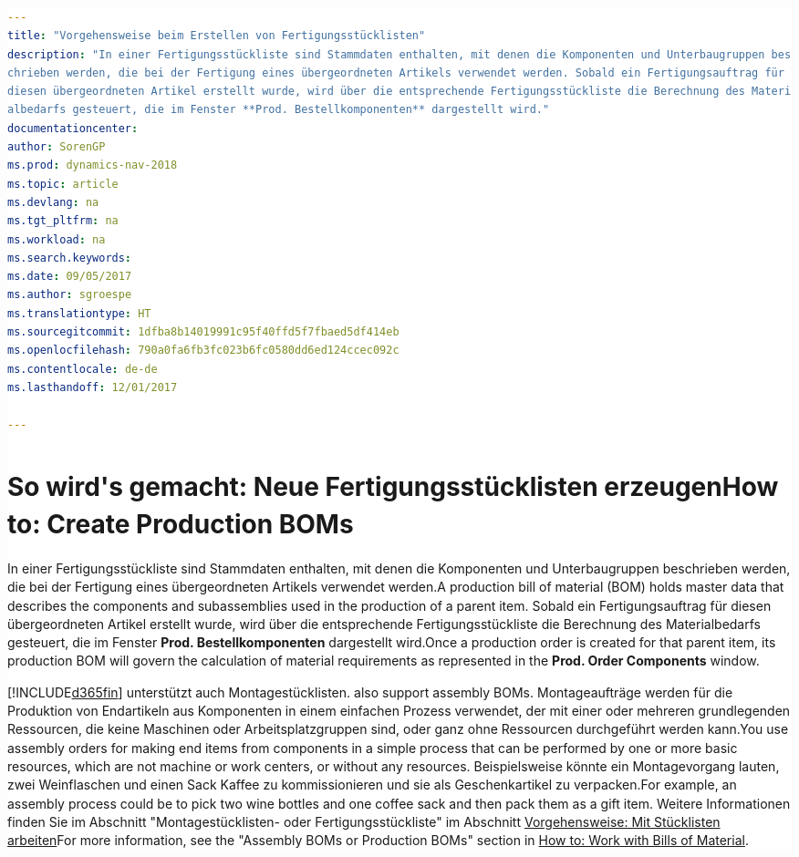 ```yaml
---
title: "Vorgehensweise beim Erstellen von Fertigungsstücklisten"
description: "In einer Fertigungsstückliste sind Stammdaten enthalten, mit denen die Komponenten und Unterbaugruppen beschrieben werden, die bei der Fertigung eines übergeordneten Artikels verwendet werden. Sobald ein Fertigungsauftrag für diesen übergeordneten Artikel erstellt wurde, wird über die entsprechende Fertigungsstückliste die Berechnung des Materialbedarfs gesteuert, die im Fenster **Prod. Bestellkomponenten** dargestellt wird."
documentationcenter: 
author: SorenGP
ms.prod: dynamics-nav-2018
ms.topic: article
ms.devlang: na
ms.tgt_pltfrm: na
ms.workload: na
ms.search.keywords: 
ms.date: 09/05/2017
ms.author: sgroespe
ms.translationtype: HT
ms.sourcegitcommit: 1dfba8b14019991c95f40ffd5f7fbaed5df414eb
ms.openlocfilehash: 790a0fa6fb3fc023b6fc0580dd6ed124ccec092c
ms.contentlocale: de-de
ms.lasthandoff: 12/01/2017

---
```

# <a name="how-to-create-production-boms"></a><span data-ttu-id="60c74-104">So wird's gemacht: Neue Fertigungsstücklisten erzeugen</span><span class="sxs-lookup"><span data-stu-id="60c74-104">How to: Create Production BOMs</span></span>
<span data-ttu-id="60c74-105">In einer Fertigungsstückliste sind Stammdaten enthalten, mit denen die Komponenten und Unterbaugruppen beschrieben werden, die bei der Fertigung eines übergeordneten Artikels verwendet werden.</span><span class="sxs-lookup"><span data-stu-id="60c74-105">A production bill of material (BOM) holds master data that describes the components and subassemblies used in the production of a parent item.</span></span> <span data-ttu-id="60c74-106">Sobald ein Fertigungsauftrag für diesen übergeordneten Artikel erstellt wurde, wird über die entsprechende Fertigungsstückliste die Berechnung des Materialbedarfs gesteuert, die im Fenster **Prod. Bestellkomponenten** dargestellt wird.</span><span class="sxs-lookup"><span data-stu-id="60c74-106">Once a production order is created for that parent item, its production BOM will govern the calculation of material requirements as represented in the **Prod. Order Components** window.</span></span>

[!INCLUDE[d365fin](includes/d365fin_md.md)]<span data-ttu-id="60c74-107"> unterstützt auch Montagestücklisten.</span><span class="sxs-lookup"><span data-stu-id="60c74-107">  also support assembly BOMs.</span></span> <span data-ttu-id="60c74-108">Montageaufträge werden für die Produktion von Endartikeln aus Komponenten in einem einfachen Prozess verwendet, der mit einer oder mehreren grundlegenden Ressourcen, die keine Maschinen oder Arbeitsplatzgruppen sind, oder ganz ohne Ressourcen durchgeführt werden kann.</span><span class="sxs-lookup"><span data-stu-id="60c74-108">You use assembly orders for making end items from components in a simple process that can be performed by one or more basic resources, which are not machine or work centers, or without any resources.</span></span> <span data-ttu-id="60c74-109">Beispielsweise könnte ein Montagevorgang lauten, zwei Weinflaschen und einen Sack Kaffee zu kommissionieren und sie als Geschenkartikel zu verpacken.</span><span class="sxs-lookup"><span data-stu-id="60c74-109">For example, an assembly process could be to pick two wine bottles and one coffee sack and then pack them as a gift item.</span></span> <span data-ttu-id="60c74-110">Weitere Informationen finden Sie im Abschnitt "Montagestücklisten- oder Fertigungsstückliste" im Abschnitt [Vorgehensweise: Mit Stücklisten arbeiten](inventory-how-work-BOMs.md)</span><span class="sxs-lookup"><span data-stu-id="60c74-110">For more information, see the "Assembly BOMs or Production BOMs" section in [How to: Work with Bills of Material](inventory-how-work-BOMs.md).</span></span>  
